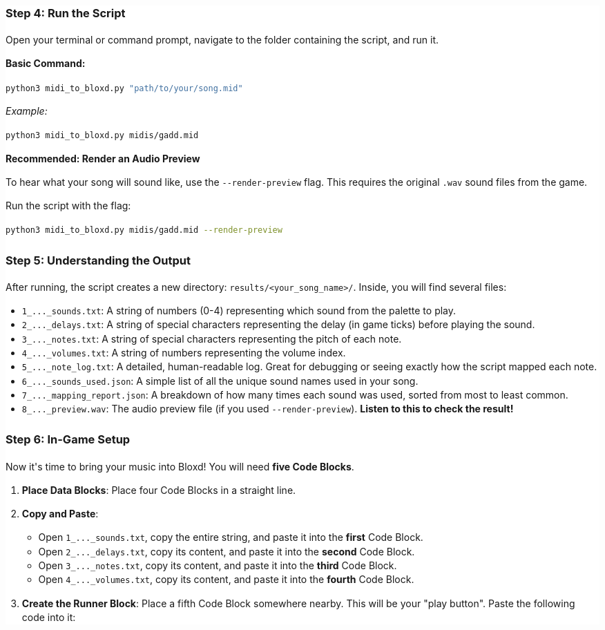 ### Step 4: Run the Script

Open your terminal or command prompt, navigate to the folder containing the script, and run it.

**Basic Command:**

```bash
python3 midi_to_bloxd.py "path/to/your/song.mid"
```
*Example:*
```bash
python3 midi_to_bloxd.py midis/gadd.mid
```

**Recommended: Render an Audio Preview**

To hear what your song will sound like, use the `--render-preview` flag. This requires the original `.wav` sound files from the game.


Run the script with the flag:

```bash
python3 midi_to_bloxd.py midis/gadd.mid --render-preview
```

### Step 5: Understanding the Output

After running, the script creates a new directory: `results/<your_song_name>/`. Inside, you will find several files:

-   `1_..._sounds.txt`: A string of numbers (0-4) representing which sound from the palette to play.
-   `2_..._delays.txt`: A string of special characters representing the delay (in game ticks) before playing the sound.
-   `3_..._notes.txt`: A string of special characters representing the pitch of each note.
-   `4_..._volumes.txt`: A string of numbers representing the volume index.
-   `5_..._note_log.txt`: A detailed, human-readable log. Great for debugging or seeing exactly how the script mapped each note.
-   `6_..._sounds_used.json`: A simple list of all the unique sound names used in your song.
-   `7_..._mapping_report.json`: A breakdown of how many times each sound was used, sorted from most to least common.
-   `8_..._preview.wav`: The audio preview file (if you used `--render-preview`). **Listen to this to check the result!**

### Step 6: In-Game Setup

Now it's time to bring your music into Bloxd! You will need **five Code Blocks**.

1.  **Place Data Blocks**: Place four Code Blocks in a straight line.
2.  **Copy and Paste**:
    -   Open `1_..._sounds.txt`, copy the entire string, and paste it into the **first** Code Block.
    -   Open `2_..._delays.txt`, copy its content, and paste it into the **second** Code Block.
    -   Open `3_..._notes.txt`, copy its content, and paste it into the **third** Code Block.
    -   Open `4_..._volumes.txt`, copy its content, and paste it into the **fourth** Code Block.

3.  **Create the Runner Block**: Place a fifth Code Block somewhere nearby. This will be your "play button". Paste the following code into it:
